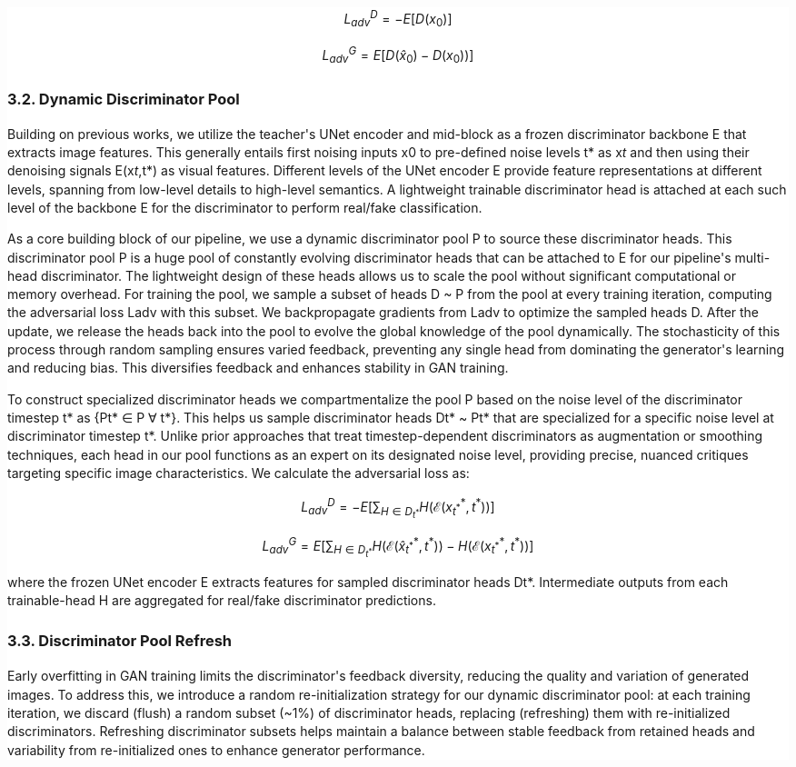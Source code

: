 $$
L_{adv}^D = -E[D(x_0)]
$$

$$
L_{adv}^G = E[D(\hat{x}_0) - D(x_0))]
$$

### 3.2. Dynamic Discriminator Pool

Building on previous works, we utilize the teacher's UNet encoder and mid-block as a frozen discriminator backbone E that extracts image features. This generally entails first noising inputs x0 to pre-defined noise levels t* as x*t* and then using their denoising signals E(x*t*,t*) as visual features. Different levels of the UNet encoder E provide feature representations at different levels, spanning from low-level details to high-level semantics. A lightweight trainable discriminator head is attached at each such level of the backbone E for the discriminator to perform real/fake classification.

As a core building block of our pipeline, we use a dynamic discriminator pool P to source these discriminator heads. This discriminator pool P is a huge pool of constantly evolving discriminator heads that can be attached to E for our pipeline's multi-head discriminator. The lightweight design of these heads allows us to scale the pool without significant computational or memory overhead. For training the pool, we sample a subset of heads D ~ P from the pool at every training iteration, computing the adversarial loss Ladv with this subset. We backpropagate gradients from Ladv to optimize the sampled heads D. After the update, we release the heads back into the pool to evolve the global knowledge of the pool dynamically. The stochasticity of this process through random sampling ensures varied feedback, preventing any single head from dominating the generator's learning and reducing bias. This diversifies feedback and enhances stability in GAN training.

To construct specialized discriminator heads we compartmentalize the pool P based on the noise level of the discriminator timestep t* as {Pt* ∈ P ∀ t*}. This helps us sample discriminator heads Dt* ~ Pt* that are specialized for a specific noise level at discriminator timestep t*. Unlike prior approaches that treat timestep-dependent discriminators as augmentation or smoothing techniques, each head in our pool functions as an expert on its designated noise level, providing precise, nuanced critiques targeting specific image characteristics. We calculate the adversarial loss as:

$$
L_{adv}^D = -E[\sum_{H \in D_{t^*}} H(\mathcal{E}(x_{t^*}^*, t^*))]
$$

$$
L_{adv}^G = E[\sum_{H \in D_{t^*}} H(\mathcal{E}(\hat{x}_{t^*}^*, t^*)) - H(\mathcal{E}(x_{t^*}^*, t^*))]
$$

where the frozen UNet encoder E extracts features for sampled discriminator heads Dt*. Intermediate outputs from each trainable-head H are aggregated for real/fake discriminator predictions.

### 3.3. Discriminator Pool Refresh

Early overfitting in GAN training limits the discriminator's feedback diversity, reducing the quality and variation of generated images. To address this, we introduce a random re-initialization strategy for our dynamic discriminator pool: at each training iteration, we discard (flush) a random subset (~1%) of discriminator heads, replacing (refreshing) them with re-initialized discriminators. Refreshing discriminator subsets helps maintain a balance between stable feedback from retained heads and variability from re-initialized ones to enhance generator performance.
